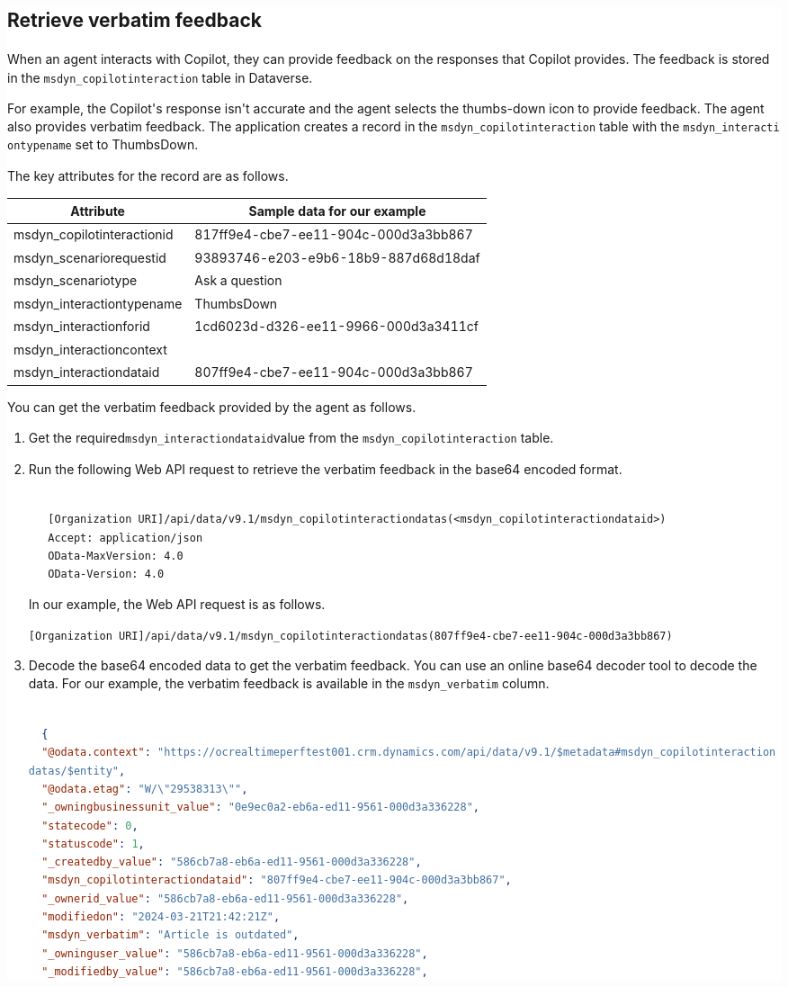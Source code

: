 ## Retrieve verbatim feedback

When an agent interacts with Copilot, they can provide feedback on the responses that Copilot provides. The feedback is stored in the `msdyn_copilotinteraction` table in Dataverse. 

For example, the Copilot's response isn't accurate and the agent selects the thumbs-down icon to provide feedback. The agent also provides verbatim feedback. The application creates a record in the `msdyn_copilotinteraction` table with the `msdyn_interactiontypename` set to ThumbsDown.

The key attributes for the record are as follows.

| Attribute                     | Sample data for our example                          |
|-------------------------------|-------------------------------------------------|
| msdyn_copilotinteractionid    | 817ff9e4-cbe7-ee11-904c-000d3a3bb867            |
| msdyn_scenariorequestid       | 93893746-e203-e9b6-18b9-887d68d18daf            |
| msdyn_scenariotype            | Ask a question                                  |
| msdyn_interactiontypename     | ThumbsDown                                      |
| msdyn_interactionforid        | 1cd6023d-d326-ee11-9966-000d3a3411cf            |
| msdyn_interactioncontext      |                                                 |
| msdyn_interactiondataid       | 807ff9e4-cbe7-ee11-904c-000d3a3bb867            |

You can get the verbatim feedback provided by the agent as follows.

1. Get the required`msdyn_interactiondataid`value from the `msdyn_copilotinteraction` table.
1. Run the following Web API request to retrieve the verbatim feedback in the base64 encoded format.

   ```http
 
      [Organization URI]/api/data/v9.1/msdyn_copilotinteractiondatas(<msdyn_copilotinteractiondataid>)
      Accept: application/json  
      OData-MaxVersion: 4.0  
      OData-Version: 4.0  
   ```

   In our example, the Web API request is as follows.

    ```http
    [Organization URI]/api/data/v9.1/msdyn_copilotinteractiondatas(807ff9e4-cbe7-ee11-904c-000d3a3bb867)
    ```

1. Decode the base64 encoded data to get the verbatim feedback. You can use an online base64 decoder tool to decode the data. For our example, the verbatim feedback is available in the `msdyn_verbatim` column.<br>

   ```json

     {
     "@odata.context": "https://ocrealtimeperftest001.crm.dynamics.com/api/data/v9.1/$metadata#msdyn_copilotinteractiondatas/$entity",
     "@odata.etag": "W/\"29538313\"",
     "_owningbusinessunit_value": "0e9ec0a2-eb6a-ed11-9561-000d3a336228",
     "statecode": 0,
     "statuscode": 1,
     "_createdby_value": "586cb7a8-eb6a-ed11-9561-000d3a336228",
     "msdyn_copilotinteractiondataid": "807ff9e4-cbe7-ee11-904c-000d3a3bb867",
     "_ownerid_value": "586cb7a8-eb6a-ed11-9561-000d3a336228",
     "modifiedon": "2024-03-21T21:42:21Z",
     "msdyn_verbatim": "Article is outdated",
     "_owninguser_value": "586cb7a8-eb6a-ed11-9561-000d3a336228",
     "_modifiedby_value": "586cb7a8-eb6a-ed11-9561-000d3a336228",
   ```